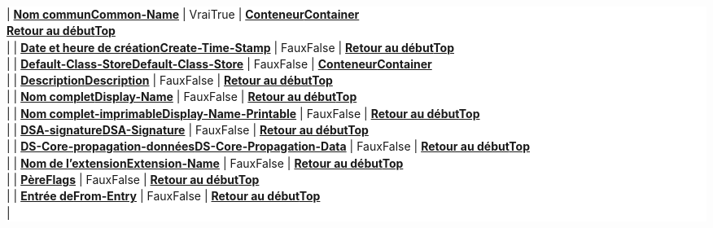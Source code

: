 | [<span data-ttu-id="48ff0-439">**Nom commun**</span><span class="sxs-lookup"><span data-stu-id="48ff0-439">**Common-Name**</span></span>](a-cn.md)                                                 | <span data-ttu-id="48ff0-440">Vrai</span><span class="sxs-lookup"><span data-stu-id="48ff0-440">True</span></span>      | [<span data-ttu-id="48ff0-441">**Conteneur**</span><span class="sxs-lookup"><span data-stu-id="48ff0-441">**Container**</span></span>](c-container.md)<br/> [<span data-ttu-id="48ff0-442">**Retour au début**</span><span class="sxs-lookup"><span data-stu-id="48ff0-442">**Top**</span></span>](c-top.md)<br/> |
| [<span data-ttu-id="48ff0-443">**Date et heure de création**</span><span class="sxs-lookup"><span data-stu-id="48ff0-443">**Create-Time-Stamp**</span></span>](a-createtimestamp.md)                              | <span data-ttu-id="48ff0-444">Faux</span><span class="sxs-lookup"><span data-stu-id="48ff0-444">False</span></span>     | [<span data-ttu-id="48ff0-445">**Retour au début**</span><span class="sxs-lookup"><span data-stu-id="48ff0-445">**Top**</span></span>](c-top.md)<br/>                                             |
| [<span data-ttu-id="48ff0-446">**Default-Class-Store**</span><span class="sxs-lookup"><span data-stu-id="48ff0-446">**Default-Class-Store**</span></span>](a-defaultclassstore.md)                          | <span data-ttu-id="48ff0-447">Faux</span><span class="sxs-lookup"><span data-stu-id="48ff0-447">False</span></span>     | [<span data-ttu-id="48ff0-448">**Conteneur**</span><span class="sxs-lookup"><span data-stu-id="48ff0-448">**Container**</span></span>](c-container.md)<br/>                                 |
| [<span data-ttu-id="48ff0-449">**Description**</span><span class="sxs-lookup"><span data-stu-id="48ff0-449">**Description**</span></span>](a-description.md)                                        | <span data-ttu-id="48ff0-450">Faux</span><span class="sxs-lookup"><span data-stu-id="48ff0-450">False</span></span>     | [<span data-ttu-id="48ff0-451">**Retour au début**</span><span class="sxs-lookup"><span data-stu-id="48ff0-451">**Top**</span></span>](c-top.md)<br/>                                             |
| [<span data-ttu-id="48ff0-452">**Nom complet**</span><span class="sxs-lookup"><span data-stu-id="48ff0-452">**Display-Name**</span></span>](a-displayname.md)                                       | <span data-ttu-id="48ff0-453">Faux</span><span class="sxs-lookup"><span data-stu-id="48ff0-453">False</span></span>     | [<span data-ttu-id="48ff0-454">**Retour au début**</span><span class="sxs-lookup"><span data-stu-id="48ff0-454">**Top**</span></span>](c-top.md)<br/>                                             |
| [<span data-ttu-id="48ff0-455">**Nom complet-imprimable**</span><span class="sxs-lookup"><span data-stu-id="48ff0-455">**Display-Name-Printable**</span></span>](a-displaynameprintable.md)                    | <span data-ttu-id="48ff0-456">Faux</span><span class="sxs-lookup"><span data-stu-id="48ff0-456">False</span></span>     | [<span data-ttu-id="48ff0-457">**Retour au début**</span><span class="sxs-lookup"><span data-stu-id="48ff0-457">**Top**</span></span>](c-top.md)<br/>                                             |
| [<span data-ttu-id="48ff0-458">**DSA-signature**</span><span class="sxs-lookup"><span data-stu-id="48ff0-458">**DSA-Signature**</span></span>](a-dsasignature.md)                                     | <span data-ttu-id="48ff0-459">Faux</span><span class="sxs-lookup"><span data-stu-id="48ff0-459">False</span></span>     | [<span data-ttu-id="48ff0-460">**Retour au début**</span><span class="sxs-lookup"><span data-stu-id="48ff0-460">**Top**</span></span>](c-top.md)<br/>                                             |
| [<span data-ttu-id="48ff0-461">**DS-Core-propagation-données**</span><span class="sxs-lookup"><span data-stu-id="48ff0-461">**DS-Core-Propagation-Data**</span></span>](a-dscorepropagationdata.md)                 | <span data-ttu-id="48ff0-462">Faux</span><span class="sxs-lookup"><span data-stu-id="48ff0-462">False</span></span>     | [<span data-ttu-id="48ff0-463">**Retour au début**</span><span class="sxs-lookup"><span data-stu-id="48ff0-463">**Top**</span></span>](c-top.md)<br/>                                             |
| [<span data-ttu-id="48ff0-464">**Nom de l’extension**</span><span class="sxs-lookup"><span data-stu-id="48ff0-464">**Extension-Name**</span></span>](a-extensionname.md)                                   | <span data-ttu-id="48ff0-465">Faux</span><span class="sxs-lookup"><span data-stu-id="48ff0-465">False</span></span>     | [<span data-ttu-id="48ff0-466">**Retour au début**</span><span class="sxs-lookup"><span data-stu-id="48ff0-466">**Top**</span></span>](c-top.md)<br/>                                             |
| [<span data-ttu-id="48ff0-467">**Père**</span><span class="sxs-lookup"><span data-stu-id="48ff0-467">**Flags**</span></span>](a-flags.md)                                                    | <span data-ttu-id="48ff0-468">Faux</span><span class="sxs-lookup"><span data-stu-id="48ff0-468">False</span></span>     | [<span data-ttu-id="48ff0-469">**Retour au début**</span><span class="sxs-lookup"><span data-stu-id="48ff0-469">**Top**</span></span>](c-top.md)<br/>                                             |
| [<span data-ttu-id="48ff0-470">**Entrée de**</span><span class="sxs-lookup"><span data-stu-id="48ff0-470">**From-Entry**</span></span>](a-fromentry.md)                                           | <span data-ttu-id="48ff0-471">Faux</span><span class="sxs-lookup"><span data-stu-id="48ff0-471">False</span></span>     | [<span data-ttu-id="48ff0-472">**Retour au début**</span><span class="sxs-lookup"><span data-stu-id="48ff0-472">**Top**</span></span>](c-top.md)<br/>                                             |